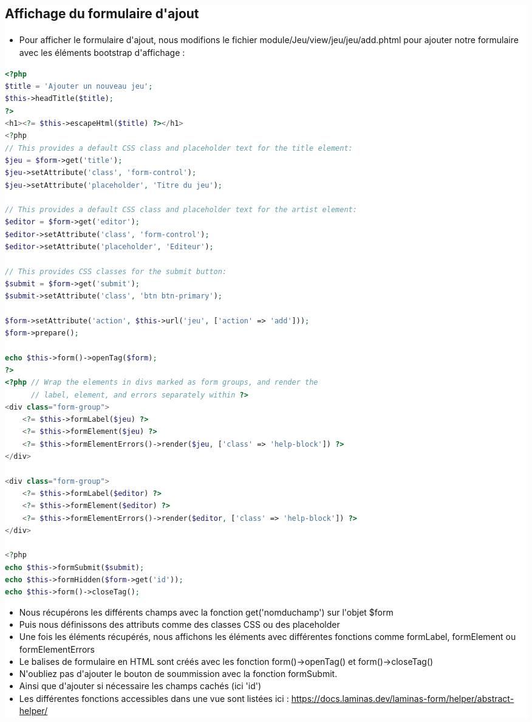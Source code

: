 ## Affichage du formulaire d'ajout
* Pour afficher le formulaire d'ajout, nous modifions le fichier module/Jeu/view/jeu/jeu/add.phtml pour ajouter notre formulaire avec les éléments bootstrap d'affichage :
``` php
<?php
$title = 'Ajouter un nouveau jeu';
$this->headTitle($title);
?>
<h1><?= $this->escapeHtml($title) ?></h1>
<?php
// This provides a default CSS class and placeholder text for the title element:
$jeu = $form->get('title');
$jeu->setAttribute('class', 'form-control');
$jeu->setAttribute('placeholder', 'Titre du jeu');

// This provides a default CSS class and placeholder text for the artist element:
$editor = $form->get('editor');
$editor->setAttribute('class', 'form-control');
$editor->setAttribute('placeholder', 'Editeur');

// This provides CSS classes for the submit button:
$submit = $form->get('submit');
$submit->setAttribute('class', 'btn btn-primary');

$form->setAttribute('action', $this->url('jeu', ['action' => 'add']));
$form->prepare();

echo $this->form()->openTag($form);
?>
<?php // Wrap the elements in divs marked as form groups, and render the
      // label, element, and errors separately within ?>
<div class="form-group">
    <?= $this->formLabel($jeu) ?>
    <?= $this->formElement($jeu) ?>
    <?= $this->formElementErrors()->render($jeu, ['class' => 'help-block']) ?>
</div>

<div class="form-group">
    <?= $this->formLabel($editor) ?>
    <?= $this->formElement($editor) ?>
    <?= $this->formElementErrors()->render($editor, ['class' => 'help-block']) ?>
</div>

<?php
echo $this->formSubmit($submit);
echo $this->formHidden($form->get('id'));
echo $this->form()->closeTag();
```
* Nous récupérons les différents champs avec la fonction get('nomduchamp') sur l'objet $form
* Puis nous définissons des attributs comme des classes CSS ou des placeholder
* Une fois les éléments récupérés, nous affichons les éléments avec différentes fonctions comme formLabel, formElement ou formElementErrors
* Le balises de formulaire en HTML sont créés avec les fonction form()->openTag() et form()->closeTag() 
* N'oubliez pas d'ajouter le bouton de soummission avec la fonction formSubmit. 
* Ainsi que d'ajouter si nécessaire les champs cachés (ici 'id')
* Les différentes fonctions accessibles dans une vue sont listées ici : https://docs.laminas.dev/laminas-form/helper/abstract-helper/ 

